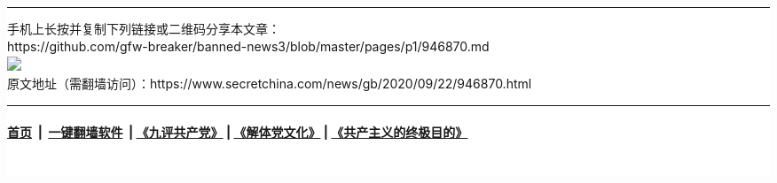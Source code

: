 <hr/>
手机上长按并复制下列链接或二维码分享本文章：<br/>
https://github.com/gfw-breaker/banned-news3/blob/master/pages/p1/946870.md <br/>
<a href='https://github.com/gfw-breaker/banned-news3/blob/master/pages/p1/946870.md'><img src='https://github.com/gfw-breaker/banned-news3/blob/master/pages/p1/946870.md.png'/></a> <br/>
原文地址（需翻墙访问）：https://www.secretchina.com/news/gb/2020/09/22/946870.html


------------------------
#### [首页](https://github.com/gfw-breaker/banned-news3/blob/master/README.md) &nbsp;|&nbsp; [一键翻墙软件](https://github.com/gfw-breaker/nogfw/blob/master/README.md) &nbsp;| [《九评共产党》](https://github.com/gfw-breaker/9ping.md/blob/master/README.md#九评之一评共产党是什么) | [《解体党文化》](https://github.com/gfw-breaker/jtdwh.md/blob/master/README.md) | [《共产主义的终极目的》](https://github.com/gfw-breaker/gczydzjmd.md/blob/master/README.md)


<img src='http://gfw-breaker.win/banned-news3/pages/p1/946870.md' width='0px' height='0px'/>